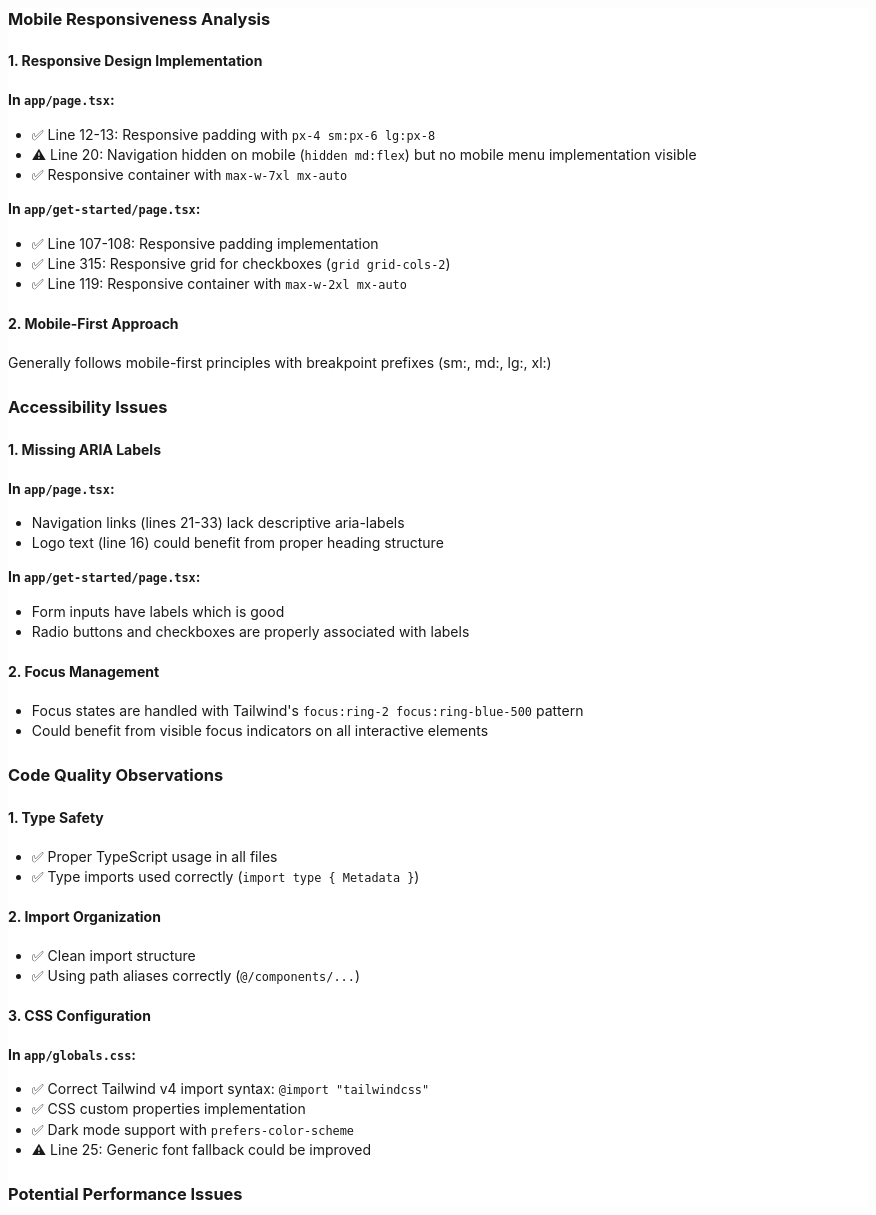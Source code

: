 ### Mobile Responsiveness Analysis

#### 1. **Responsive Design Implementation**
**In `app/page.tsx`:**
- ✅ Line 12-13: Responsive padding with `px-4 sm:px-6 lg:px-8`
- ⚠️ Line 20: Navigation hidden on mobile (`hidden md:flex`) but no mobile menu implementation visible
- ✅ Responsive container with `max-w-7xl mx-auto`

**In `app/get-started/page.tsx`:**
- ✅ Line 107-108: Responsive padding implementation
- ✅ Line 315: Responsive grid for checkboxes (`grid grid-cols-2`)
- ✅ Line 119: Responsive container with `max-w-2xl mx-auto`

#### 2. **Mobile-First Approach**
Generally follows mobile-first principles with breakpoint prefixes (sm:, md:, lg:, xl:)

### Accessibility Issues

#### 1. **Missing ARIA Labels**
**In `app/page.tsx`:**
- Navigation links (lines 21-33) lack descriptive aria-labels
- Logo text (line 16) could benefit from proper heading structure

**In `app/get-started/page.tsx`:**
- Form inputs have labels which is good
- Radio buttons and checkboxes are properly associated with labels

#### 2. **Focus Management**
- Focus states are handled with Tailwind's `focus:ring-2 focus:ring-blue-500` pattern
- Could benefit from visible focus indicators on all interactive elements

### Code Quality Observations

#### 1. **Type Safety**
- ✅ Proper TypeScript usage in all files
- ✅ Type imports used correctly (`import type { Metadata }`)

#### 2. **Import Organization**
- ✅ Clean import structure
- ✅ Using path aliases correctly (`@/components/...`)

#### 3. **CSS Configuration**
**In `app/globals.css`:**
- ✅ Correct Tailwind v4 import syntax: `@import "tailwindcss"`
- ✅ CSS custom properties implementation
- ✅ Dark mode support with `prefers-color-scheme`
- ⚠️ Line 25: Generic font fallback could be improved

### Potential Performance Issues
